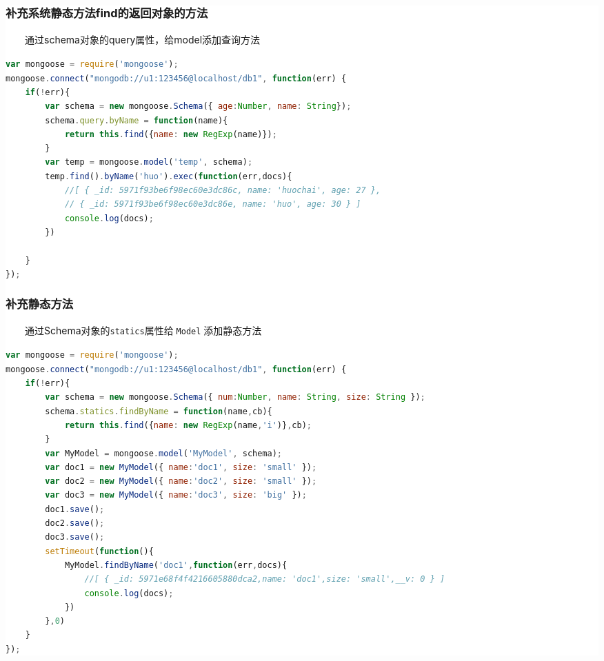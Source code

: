 ### 补充系统静态方法find的返回对象的方法

　　通过schema对象的query属性，给model添加查询方法

```js
var mongoose = require('mongoose');
mongoose.connect("mongodb://u1:123456@localhost/db1", function(err) {
    if(!err){
        var schema = new mongoose.Schema({ age:Number, name: String});        
        schema.query.byName = function(name){
            return this.find({name: new RegExp(name)});
        }
        var temp = mongoose.model('temp', schema);   
        temp.find().byName('huo').exec(function(err,docs){
            //[ { _id: 5971f93be6f98ec60e3dc86c, name: 'huochai', age: 27 },
            // { _id: 5971f93be6f98ec60e3dc86e, name: 'huo', age: 30 } ]
            console.log(docs);
        })  

    }           
});
```

### 补充静态方法

　　通过Schema对象的`statics`属性给 `Model` 添加静态方法

```js
var mongoose = require('mongoose');
mongoose.connect("mongodb://u1:123456@localhost/db1", function(err) {
    if(!err){
        var schema = new mongoose.Schema({ num:Number, name: String, size: String });        
        schema.statics.findByName = function(name,cb){
            return this.find({name: new RegExp(name,'i')},cb);
        }
        var MyModel = mongoose.model('MyModel', schema);
        var doc1 = new MyModel({ name:'doc1', size: 'small' });
        var doc2 = new MyModel({ name:'doc2', size: 'small' });
        var doc3 = new MyModel({ name:'doc3', size: 'big' });
        doc1.save();
        doc2.save();
        doc3.save();
        setTimeout(function(){
            MyModel.findByName('doc1',function(err,docs){
                //[ { _id: 5971e68f4f4216605880dca2,name: 'doc1',size: 'small',__v: 0 } ]
                console.log(docs);
            })  
        },0)  
    }
});
```


